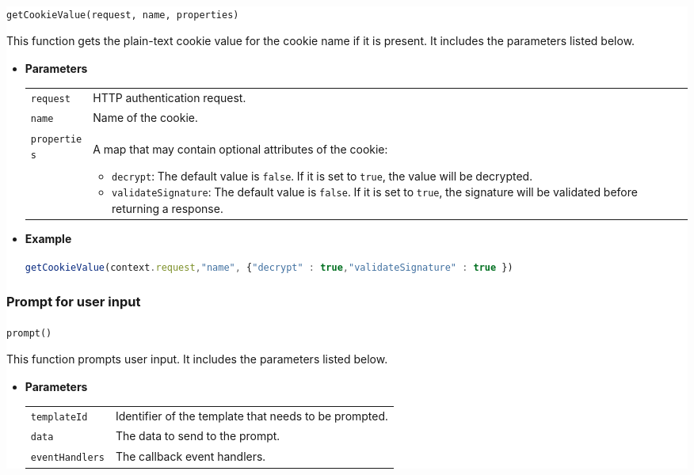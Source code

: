 `getCookieValue(request, name, properties)`

This function gets the plain-text cookie value for the cookie name if it is present. It includes the parameters listed below.

- **Parameters**

    <table>
      <tbody>
        <tr>
          <td><code>request</code></td>
          <td>HTTP authentication request.</td>
        </tr>
        <tr>
          <td><code>name</code></td>
          <td>Name of the cookie.</td>
        </tr>
        <tr>
          <td><code>properties</code></td>
          <td><p>A map that may contain optional attributes of the cookie:</p>
            <ul>
              <li><code>decrypt</code>: The default value is <code>false</code>. If it is set to <code>true</code>, the value will be decrypted.</li>
              <li><code>validateSignature</code>: The default value is <code>false</code>. If it is set to <code>true</code>, the signature will be validated before returning a response.</li>
            </ul>
          </td>
        </tr>
      </tbody>
    </table>

- **Example**

    ``` js 
    getCookieValue(context.request,"name", {"decrypt" : true,"validateSignature" : true })
    ```

### Prompt for user input

`prompt()`

This function prompts user input. It includes the parameters listed below.

- **Parameters**

    <table>
      <tbody>
        <tr>
          <td><code>templateId</code></td>
          <td>Identifier of the template that needs to be prompted.</td>
        </tr>
        <tr>
          <td><code>data</code></td>
          <td>The data to send to the prompt.</td>
        </tr>
        <tr>
          <td><code>eventHandlers</code></td>
          <td>The callback event handlers.</td>
        </tr>
      </tbody>
    </table>
